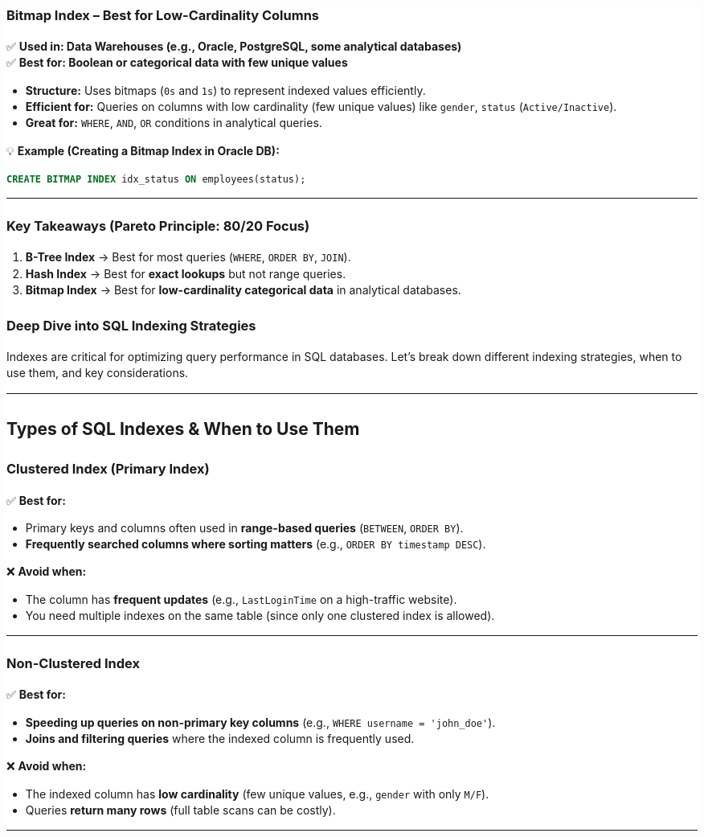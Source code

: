 
### Bitmap Index – Best for Low-Cardinality Columns
✅ **Used in: Data Warehouses (e.g., Oracle, PostgreSQL, some analytical databases)**  
✅ **Best for: Boolean or categorical data with few unique values**  

- **Structure:** Uses bitmaps (`0s` and `1s`) to represent indexed values efficiently.  
- **Efficient for:** Queries on columns with low cardinality (few unique values) like `gender`, `status` (`Active/Inactive`).  
- **Great for:** `WHERE`, `AND`, `OR` conditions in analytical queries.  

💡 **Example (Creating a Bitmap Index in Oracle DB):**  
```sql
CREATE BITMAP INDEX idx_status ON employees(status);
```

---

### Key Takeaways (Pareto Principle: 80/20 Focus)
1. **B-Tree Index** → Best for most queries (`WHERE`, `ORDER BY`, `JOIN`).  
2. **Hash Index** → Best for **exact lookups** but not range queries.  
3. **Bitmap Index** → Best for **low-cardinality categorical data** in analytical databases.  

### Deep Dive into SQL Indexing Strategies

Indexes are critical for optimizing query performance in SQL databases. Let’s break down different indexing strategies, when to use them, and key considerations.  

---

## Types of SQL Indexes & When to Use Them

### Clustered Index (Primary Index)
✅ **Best for:**  
- Primary keys and columns often used in **range-based queries** (`BETWEEN`, `ORDER BY`).  
- **Frequently searched columns where sorting matters** (e.g., `ORDER BY timestamp DESC`).  

❌ **Avoid when:**  
- The column has **frequent updates** (e.g., `LastLoginTime` on a high-traffic website).  
- You need multiple indexes on the same table (since only one clustered index is allowed).  

---

### Non-Clustered Index
✅ **Best for:**  
- **Speeding up queries on non-primary key columns** (e.g., `WHERE username = 'john_doe'`).  
- **Joins and filtering queries** where the indexed column is frequently used.  

❌ **Avoid when:**  
- The indexed column has **low cardinality** (few unique values, e.g., `gender` with only `M/F`).  
- Queries **return many rows** (full table scans can be costly).  

---
